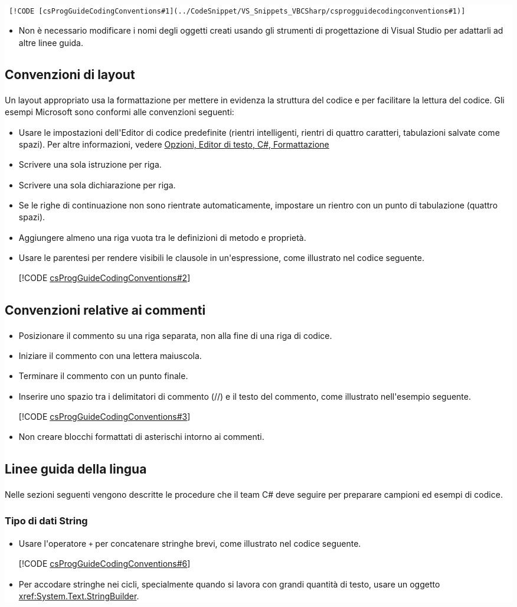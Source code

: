      [!CODE [csProgGuideCodingConventions#1](../CodeSnippet/VS_Snippets_VBCSharp/csprogguidecodingconventions#1)]  
  
-   Non è necessario modificare i nomi degli oggetti creati usando gli strumenti di progettazione di Visual Studio per adattarli ad altre linee guida.  
  
## Convenzioni di layout  
 Un layout appropriato usa la formattazione per mettere in evidenza la struttura del codice e per facilitare la lettura del codice.  Gli esempi Microsoft sono conformi alle convenzioni seguenti:  
  
-   Usare le impostazioni dell'Editor di codice predefinite \(rientri intelligenti, rientri di quattro caratteri, tabulazioni salvate come spazi\).  Per altre informazioni, vedere [Opzioni, Editor di testo, C\#, Formattazione](/visual-studio/ide/reference/options-text-editor-csharp-formatting)  
  
-   Scrivere una sola istruzione per riga.  
  
-   Scrivere una sola dichiarazione per riga.  
  
-   Se le righe di continuazione non sono rientrate automaticamente, impostare un rientro con un punto di tabulazione \(quattro spazi\).  
  
-   Aggiungere almeno una riga vuota tra le definizioni di metodo e proprietà.  
  
-   Usare le parentesi per rendere visibili le clausole in un'espressione, come illustrato nel codice seguente.  
  
     [!CODE [csProgGuideCodingConventions#2](../CodeSnippet/VS_Snippets_VBCSharp/csprogguidecodingconventions#2)]  
  
## Convenzioni relative ai commenti  
  
-   Posizionare il commento su una riga separata, non alla fine di una riga di codice.  
  
-   Iniziare il commento con una lettera maiuscola.  
  
-   Terminare il commento con un punto finale.  
  
-   Inserire uno spazio tra i delimitatori di commento \(\/\/\) e il testo del commento, come illustrato nell'esempio seguente.  
  
     [!CODE [csProgGuideCodingConventions#3](../CodeSnippet/VS_Snippets_VBCSharp/csprogguidecodingconventions#3)]  
  
-   Non creare blocchi formattati di asterischi intorno ai commenti.  
  
## Linee guida della lingua  
 Nelle sezioni seguenti vengono descritte le procedure che il team C\# deve seguire per preparare campioni ed esempi di codice.  
  
### Tipo di dati String  
  
-   Usare l'operatore `+` per concatenare stringhe brevi, come illustrato nel codice seguente.  
  
     [!CODE [csProgGuideCodingConventions#6](../CodeSnippet/VS_Snippets_VBCSharp/csprogguidecodingconventions#6)]  
  
-   Per accodare stringhe nei cicli, specialmente quando si lavora con grandi quantità di testo, usare un oggetto <xref:System.Text.StringBuilder>.  
  